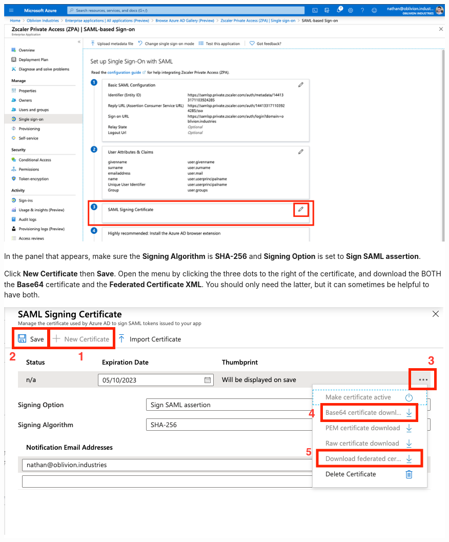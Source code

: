 ![14](14.png)

In the panel that appears, make sure the **Signing Algorithm** is **SHA-256** and **Signing Option** is set to **Sign SAML assertion**.

Click **New Certificate** then **Save**. Open the menu by clicking the three dots to the right of the certificate, and download the BOTH the **Base64** certificate and the **Federated Certificate XML**. You should only need the latter, but it can sometimes be helpful to have both.

![15](15.png)
